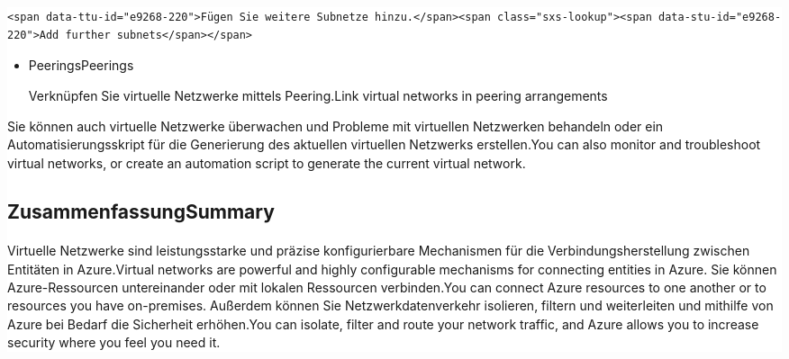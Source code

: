     <span data-ttu-id="e9268-220">Fügen Sie weitere Subnetze hinzu.</span><span class="sxs-lookup"><span data-stu-id="e9268-220">Add further subnets</span></span>

- <span data-ttu-id="e9268-221">Peerings</span><span class="sxs-lookup"><span data-stu-id="e9268-221">Peerings</span></span>

    <span data-ttu-id="e9268-222">Verknüpfen Sie virtuelle Netzwerke mittels Peering.</span><span class="sxs-lookup"><span data-stu-id="e9268-222">Link virtual networks in peering arrangements</span></span>

<span data-ttu-id="e9268-223">Sie können auch virtuelle Netzwerke überwachen und Probleme mit virtuellen Netzwerken behandeln oder ein Automatisierungsskript für die Generierung des aktuellen virtuellen Netzwerks erstellen.</span><span class="sxs-lookup"><span data-stu-id="e9268-223">You can also monitor and troubleshoot virtual networks, or create an automation script to generate the current virtual network.</span></span>

## <a name="summary"></a><span data-ttu-id="e9268-224">Zusammenfassung</span><span class="sxs-lookup"><span data-stu-id="e9268-224">Summary</span></span>

<span data-ttu-id="e9268-225">Virtuelle Netzwerke sind leistungsstarke und präzise konfigurierbare Mechanismen für die Verbindungsherstellung zwischen Entitäten in Azure.</span><span class="sxs-lookup"><span data-stu-id="e9268-225">Virtual networks are powerful and highly configurable mechanisms for connecting entities in Azure.</span></span> <span data-ttu-id="e9268-226">Sie können Azure-Ressourcen untereinander oder mit lokalen Ressourcen verbinden.</span><span class="sxs-lookup"><span data-stu-id="e9268-226">You can connect Azure resources to one another or to resources you have on-premises.</span></span> <span data-ttu-id="e9268-227">Außerdem können Sie Netzwerkdatenverkehr isolieren, filtern und weiterleiten und mithilfe von Azure bei Bedarf die Sicherheit erhöhen.</span><span class="sxs-lookup"><span data-stu-id="e9268-227">You can isolate, filter and route your network traffic, and Azure allows you to increase security where you feel you need it.</span></span>
